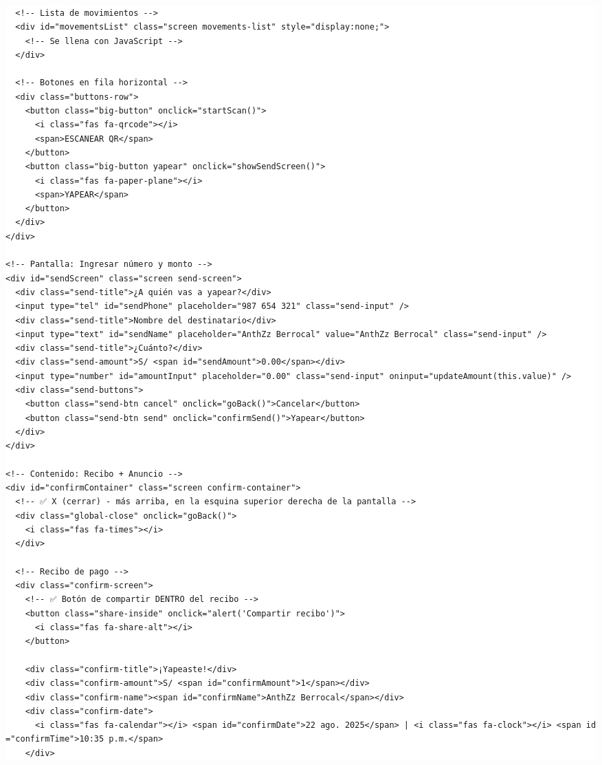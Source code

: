       <!-- Lista de movimientos -->
      <div id="movementsList" class="screen movements-list" style="display:none;">
        <!-- Se llena con JavaScript -->
      </div>

      <!-- Botones en fila horizontal -->
      <div class="buttons-row">
        <button class="big-button" onclick="startScan()">
          <i class="fas fa-qrcode"></i>
          <span>ESCANEAR QR</span>
        </button>
        <button class="big-button yapear" onclick="showSendScreen()">
          <i class="fas fa-paper-plane"></i>
          <span>YAPEAR</span>
        </button>
      </div>
    </div>

    <!-- Pantalla: Ingresar número y monto -->
    <div id="sendScreen" class="screen send-screen">
      <div class="send-title">¿A quién vas a yapear?</div>
      <input type="tel" id="sendPhone" placeholder="987 654 321" class="send-input" />
      <div class="send-title">Nombre del destinatario</div>
      <input type="text" id="sendName" placeholder="AnthZz Berrocal" value="AnthZz Berrocal" class="send-input" />
      <div class="send-title">¿Cuánto?</div>
      <div class="send-amount">S/ <span id="sendAmount">0.00</span></div>
      <input type="number" id="amountInput" placeholder="0.00" class="send-input" oninput="updateAmount(this.value)" />
      <div class="send-buttons">
        <button class="send-btn cancel" onclick="goBack()">Cancelar</button>
        <button class="send-btn send" onclick="confirmSend()">Yapear</button>
      </div>
    </div>

    <!-- Contenido: Recibo + Anuncio -->
    <div id="confirmContainer" class="screen confirm-container">
      <!-- ✅ X (cerrar) - más arriba, en la esquina superior derecha de la pantalla -->
      <div class="global-close" onclick="goBack()">
        <i class="fas fa-times"></i>
      </div>

      <!-- Recibo de pago -->
      <div class="confirm-screen">
        <!-- ✅ Botón de compartir DENTRO del recibo -->
        <button class="share-inside" onclick="alert('Compartir recibo')">
          <i class="fas fa-share-alt"></i>
        </button>

        <div class="confirm-title">¡Yapeaste!</div>
        <div class="confirm-amount">S/ <span id="confirmAmount">1</span></div>
        <div class="confirm-name"><span id="confirmName">AnthZz Berrocal</span></div>
        <div class="confirm-date">
          <i class="fas fa-calendar"></i> <span id="confirmDate">22 ago. 2025</span> | <i class="fas fa-clock"></i> <span id="confirmTime">10:35 p.m.</span>
        </div>
